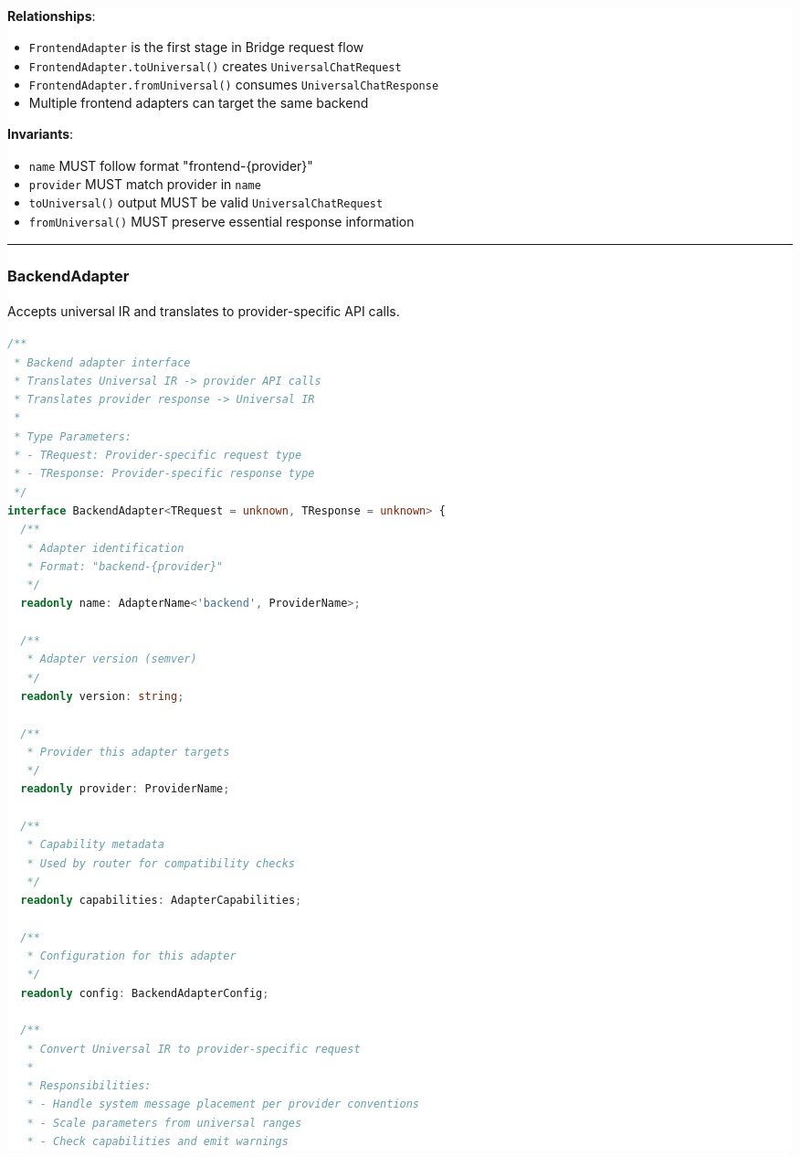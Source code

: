 ```typescript
```

**Relationships**:
- `FrontendAdapter` is the first stage in Bridge request flow
- `FrontendAdapter.toUniversal()` creates `UniversalChatRequest`
- `FrontendAdapter.fromUniversal()` consumes `UniversalChatResponse`
- Multiple frontend adapters can target the same backend

**Invariants**:
- `name` MUST follow format "frontend-{provider}"
- `provider` MUST match provider in `name`
- `toUniversal()` output MUST be valid `UniversalChatRequest`
- `fromUniversal()` MUST preserve essential response information

---

### BackendAdapter

Accepts universal IR and translates to provider-specific API calls.

```typescript
/**
 * Backend adapter interface
 * Translates Universal IR -> provider API calls
 * Translates provider response -> Universal IR
 *
 * Type Parameters:
 * - TRequest: Provider-specific request type
 * - TResponse: Provider-specific response type
 */
interface BackendAdapter<TRequest = unknown, TResponse = unknown> {
  /**
   * Adapter identification
   * Format: "backend-{provider}"
   */
  readonly name: AdapterName<'backend', ProviderName>;

  /**
   * Adapter version (semver)
   */
  readonly version: string;

  /**
   * Provider this adapter targets
   */
  readonly provider: ProviderName;

  /**
   * Capability metadata
   * Used by router for compatibility checks
   */
  readonly capabilities: AdapterCapabilities;

  /**
   * Configuration for this adapter
   */
  readonly config: BackendAdapterConfig;

  /**
   * Convert Universal IR to provider-specific request
   *
   * Responsibilities:
   * - Handle system message placement per provider conventions
   * - Scale parameters from universal ranges
   * - Check capabilities and emit warnings
```